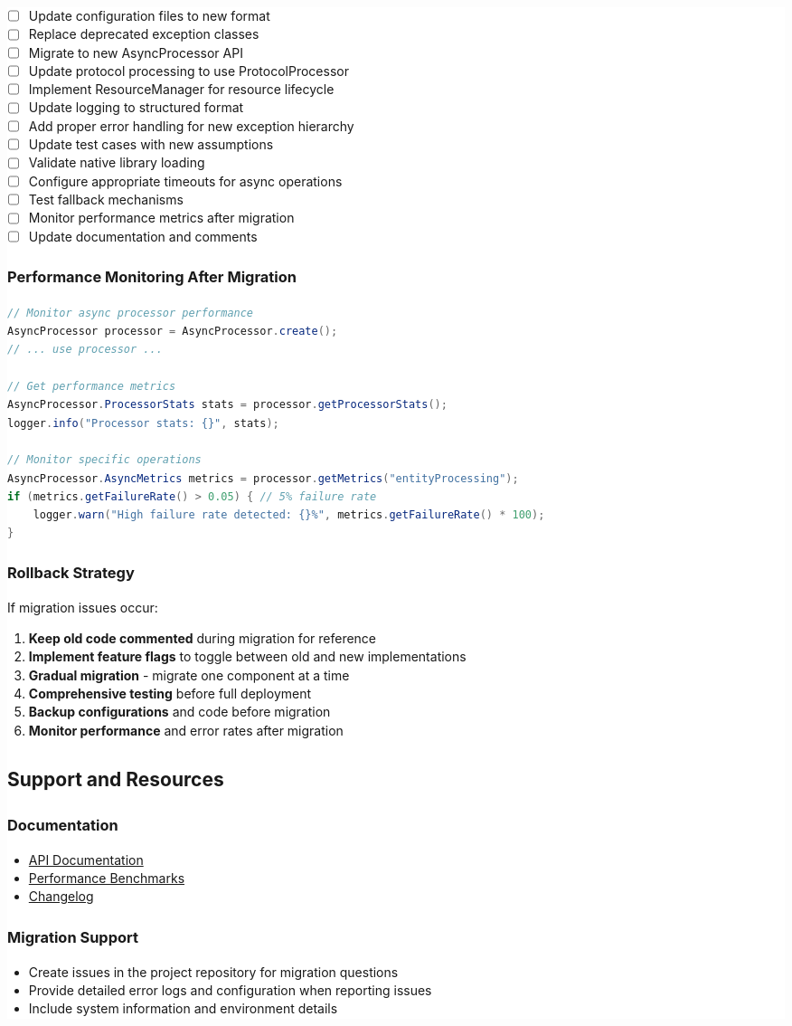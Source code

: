 - [ ] Update configuration files to new format
- [ ] Replace deprecated exception classes
- [ ] Migrate to new AsyncProcessor API
- [ ] Update protocol processing to use ProtocolProcessor
- [ ] Implement ResourceManager for resource lifecycle
- [ ] Update logging to structured format
- [ ] Add proper error handling for new exception hierarchy
- [ ] Update test cases with new assumptions
- [ ] Validate native library loading
- [ ] Configure appropriate timeouts for async operations
- [ ] Test fallback mechanisms
- [ ] Monitor performance metrics after migration
- [ ] Update documentation and comments

### Performance Monitoring After Migration

```java
// Monitor async processor performance
AsyncProcessor processor = AsyncProcessor.create();
// ... use processor ...

// Get performance metrics
AsyncProcessor.ProcessorStats stats = processor.getProcessorStats();
logger.info("Processor stats: {}", stats);

// Monitor specific operations
AsyncProcessor.AsyncMetrics metrics = processor.getMetrics("entityProcessing");
if (metrics.getFailureRate() > 0.05) { // 5% failure rate
    logger.warn("High failure rate detected: {}%", metrics.getFailureRate() * 100);
}
```

### Rollback Strategy

If migration issues occur:

1. **Keep old code commented** during migration for reference
2. **Implement feature flags** to toggle between old and new implementations
3. **Gradual migration** - migrate one component at a time
4. **Comprehensive testing** before full deployment
5. **Backup configurations** and code before migration
6. **Monitor performance** and error rates after migration

## Support and Resources

### Documentation
- [API Documentation](API_DOCUMENTATION.md)
- [Performance Benchmarks](PERFORMANCE_BENCHMARKS.md)
- [Changelog](CHANGELOG.md)

### Migration Support
- Create issues in the project repository for migration questions
- Provide detailed error logs and configuration when reporting issues
- Include system information and environment details
